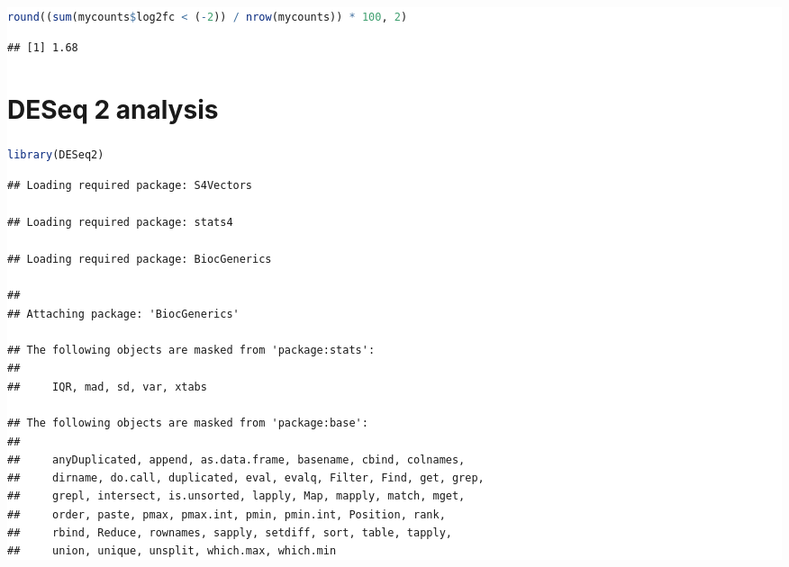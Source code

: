 ``` r
round((sum(mycounts$log2fc < (-2)) / nrow(mycounts)) * 100, 2)
```

    ## [1] 1.68

# DESeq 2 analysis

``` r
library(DESeq2)
```

    ## Loading required package: S4Vectors

    ## Loading required package: stats4

    ## Loading required package: BiocGenerics

    ## 
    ## Attaching package: 'BiocGenerics'

    ## The following objects are masked from 'package:stats':
    ## 
    ##     IQR, mad, sd, var, xtabs

    ## The following objects are masked from 'package:base':
    ## 
    ##     anyDuplicated, append, as.data.frame, basename, cbind, colnames,
    ##     dirname, do.call, duplicated, eval, evalq, Filter, Find, get, grep,
    ##     grepl, intersect, is.unsorted, lapply, Map, mapply, match, mget,
    ##     order, paste, pmax, pmax.int, pmin, pmin.int, Position, rank,
    ##     rbind, Reduce, rownames, sapply, setdiff, sort, table, tapply,
    ##     union, unique, unsplit, which.max, which.min
